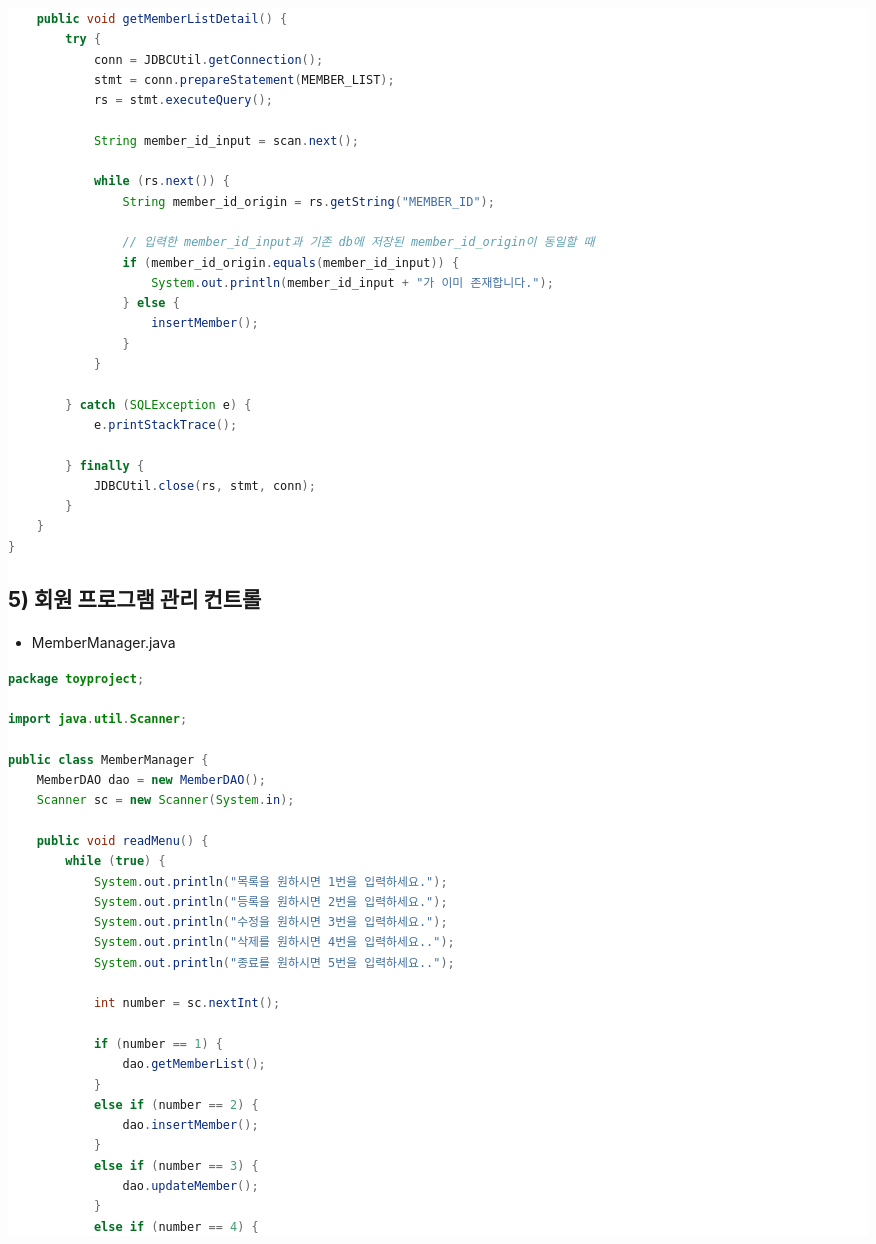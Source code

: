 ```java
	public void getMemberListDetail() {
		try {
			conn = JDBCUtil.getConnection();
			stmt = conn.prepareStatement(MEMBER_LIST);
			rs = stmt.executeQuery();

			String member_id_input = scan.next();

			while (rs.next()) {
				String member_id_origin = rs.getString("MEMBER_ID");

				// 입력한 member_id_input과 기존 db에 저장된 member_id_origin이 동일할 때
				if (member_id_origin.equals(member_id_input)) {
					System.out.println(member_id_input + "가 이미 존재합니다.");
				} else {
					insertMember();
				}
			}

		} catch (SQLException e) {
			e.printStackTrace();

		} finally {
			JDBCUtil.close(rs, stmt, conn);
		}
	}
}
```

  
  

## 5) 회원 프로그램 관리 컨트롤

- MemberManager.java

```java
package toyproject;

import java.util.Scanner;

public class MemberManager {
	MemberDAO dao = new MemberDAO();
	Scanner sc = new Scanner(System.in);
	
	public void readMenu() {
		while (true) {
			System.out.println("목록을 원하시면 1번을 입력하세요.");
			System.out.println("등록을 원하시면 2번을 입력하세요.");
			System.out.println("수정을 원하시면 3번을 입력하세요.");
			System.out.println("삭제를 원하시면 4번을 입력하세요..");
			System.out.println("종료를 원하시면 5번을 입력하세요..");

			int number = sc.nextInt();
			
			if (number == 1) {
				dao.getMemberList();
			}
			else if (number == 2) {
				dao.insertMember();
			}
			else if (number == 3) {
				dao.updateMember();
			}
			else if (number == 4) {
```